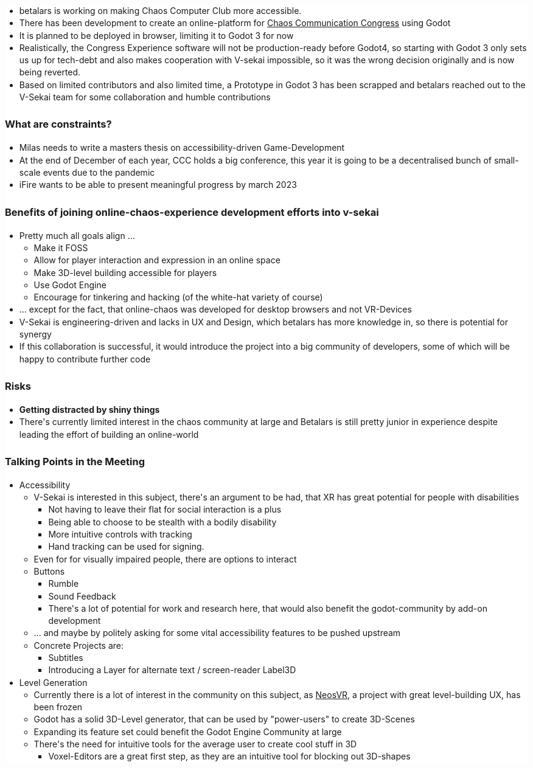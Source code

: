 - betalars is working on making Chaos Computer Club more accessible.
- There has been development to create an online-platform for [Chaos Communication Congress](https://en.wikipedia.org/wiki/Chaos_Communication_Congress) using Godot
- It is planned to be deployed in browser, limiting it to Godot 3 for now
- Realistically, the Congress Experience software will not be production-ready before Godot4, so starting with Godot 3 only sets us up for tech-debt and also makes cooperation with V-sekai impossible, so it was the wrong decision originally and is now being reverted.
- Based on limited contributors and also limited time, a Prototype in Godot 3 has been scrapped and betalars reached out to the V-Sekai team for some collaboration and humble contributions

### What are constraints?

- Milas needs to write a masters thesis on accessibility-driven Game-Development
- At the end of December of each year, CCC holds a big conference, this year it is going to be a decentralised bunch of small-scale events due to the pandemic
- iFire wants to be able to present meaningful progress by march 2023

### Benefits of joining online-chaos-experience development efforts into v-sekai

- Pretty much all goals align ...
  - Make it FOSS
  - Allow for player interaction and expression in an online space
  - Make 3D-level building accessible for players
  - Use Godot Engine
  - Encourage for tinkering and hacking (of the white-hat variety of course)
- ... except for the fact, that online-chaos was developed for desktop browsers and not VR-Devices
- V-Sekai is engineering-driven and lacks in UX and Design, which betalars has more knowledge in, so there is potential for synergy
- If this collaboration is successful, it would introduce the project into a big community of developers, some of which will be happy to contribute further code

### Risks

- **Getting distracted by shiny things**
- There's currently limited interest in the chaos community at large and Betalars is still pretty junior in experience despite leading the effort of building an online-world

### Talking Points in the Meeting

- Accessibility
  - V-Sekai is interested in this subject, there's an argument to be had, that XR has great potential for people with disabilities
    - Not having to leave their flat for social interaction is a plus
    - Being able to choose to be stealth with a bodily disability
    - More intuitive controls with tracking
    - Hand tracking can be used for signing.
  - Even for for visually impaired people, there are options to interact
  - Buttons
    - Rumble
    - Sound Feedback
    - There's a lot of potential for work and research here, that would also benefit the godot-community by add-on development
  - ... and maybe by politely asking for some vital accessibility features to be pushed upstream
  - Concrete Projects are:
    - Subtitles
    - Introducing a Layer for alternate text / screen-reader Label3D
- Level Generation
  - Currently there is a lot of interest in the community on this subject, as [NeosVR](https://en.wikipedia.org/wiki/NeosVR), a project with great level-building UX, has been frozen
  - Godot has a solid 3D-Level generator, that can be used by "power-users" to create 3D-Scenes
  - Expanding its feature set could benefit the Godot Engine Community at large
  - There's the need for intuitive tools for the average user to create cool stuff in 3D
    - Voxel-Editors are a great first step, as they are an intuitive tool for blocking out 3D-shapes